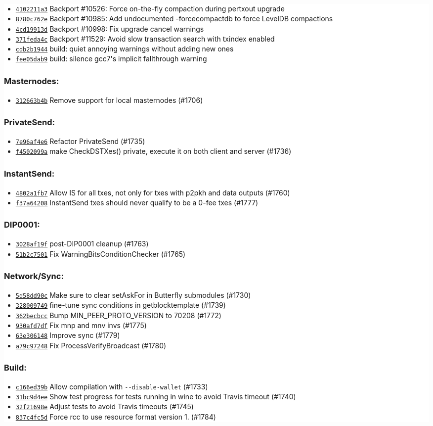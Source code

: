 - [`4102211a3`](https://github.com/ButterflyCoinOK/Butterfly/commit/4102211a3) Backport #10526: Force on-the-fly compaction during pertxout upgrade
- [`8780c762e`](https://github.com/ButterflyCoinOK/Butterfly/commit/8780c762e) Backport #10985: Add undocumented -forcecompactdb to force LevelDB compactions
- [`4cd19913d`](https://github.com/ButterflyCoinOK/Butterfly/commit/4cd19913d) Backport #10998: Fix upgrade cancel warnings
- [`371feda4c`](https://github.com/ButterflyCoinOK/Butterfly/commit/371feda4c) Backport #11529: Avoid slow transaction search with txindex enabled
- [`cdb2b1944`](https://github.com/ButterflyCoinOK/Butterfly/commit/cdb2b1944) build: quiet annoying warnings without adding new ones
- [`fee05dab9`](https://github.com/ButterflyCoinOK/Butterfly/commit/fee05dab9) build: silence gcc7's implicit fallthrough warning

### Masternodes:
- [`312663b4b`](https://github.com/ButterflyCoinOK/Butterfly/commit/312663b4b) Remove support for local masternodes (#1706)

### PrivateSend:
- [`7e96af4e6`](https://github.com/ButterflyCoinOK/Butterfly/commit/7e96af4e6) Refactor PrivateSend (#1735)
- [`f4502099a`](https://github.com/ButterflyCoinOK/Butterfly/commit/f4502099a) make CheckDSTXes() private, execute it on both client and server (#1736)

### InstantSend:
- [`4802a1fb7`](https://github.com/ButterflyCoinOK/Butterfly/commit/4802a1fb7) Allow IS for all txes, not only for txes with p2pkh and data outputs (#1760)
- [`f37a64208`](https://github.com/ButterflyCoinOK/Butterfly/commit/f37a64208) InstantSend txes should never qualify to be a 0-fee txes (#1777)

### DIP0001:
- [`3028af19f`](https://github.com/ButterflyCoinOK/Butterfly/commit/3028af19f) post-DIP0001 cleanup (#1763)
- [`51b2c7501`](https://github.com/ButterflyCoinOK/Butterfly/commit/51b2c7501) Fix WarningBitsConditionChecker (#1765)

### Network/Sync:
- [`5d58dd90c`](https://github.com/ButterflyCoinOK/Butterfly/commit/5d58dd90c) Make sure to clear setAskFor in Butterfly submodules (#1730)
- [`328009749`](https://github.com/ButterflyCoinOK/Butterfly/commit/328009749) fine-tune sync conditions in getblocktemplate (#1739)
- [`362becbcc`](https://github.com/ButterflyCoinOK/Butterfly/commit/362becbcc) Bump MIN_PEER_PROTO_VERSION to 70208 (#1772)
- [`930afd7df`](https://github.com/ButterflyCoinOK/Butterfly/commit/930afd7df) Fix mnp and mnv invs (#1775)
- [`63e306148`](https://github.com/ButterflyCoinOK/Butterfly/commit/63e306148) Improve sync (#1779)
- [`a79c97248`](https://github.com/ButterflyCoinOK/Butterfly/commit/a79c97248) Fix ProcessVerifyBroadcast (#1780)

### Build:
- [`c166ed39b`](https://github.com/ButterflyCoinOK/Butterfly/commit/c166ed39b) Allow compilation with `--disable-wallet` (#1733)
- [`31bc9d4ee`](https://github.com/ButterflyCoinOK/Butterfly/commit/31bc9d4ee) Show test progress for tests running in wine to avoid Travis timeout (#1740)
- [`32f21698e`](https://github.com/ButterflyCoinOK/Butterfly/commit/32f21698e) Adjust tests to avoid Travis timeouts (#1745)
- [`837c4fc5d`](https://github.com/ButterflyCoinOK/Butterfly/commit/837c4fc5d) Force rcc to use resource format version 1. (#1784)
